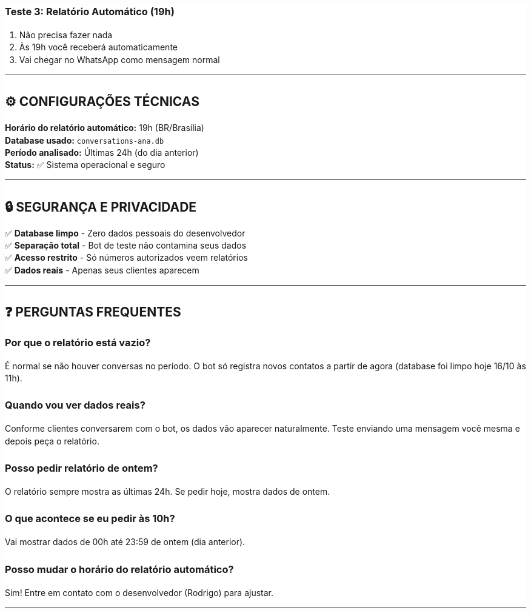 ### Teste 3: Relatório Automático (19h)

1. Não precisa fazer nada
2. Às 19h você receberá automaticamente
3. Vai chegar no WhatsApp como mensagem normal

---

## ⚙️ CONFIGURAÇÕES TÉCNICAS

**Horário do relatório automático:** 19h (BR/Brasília)  
**Database usado:** `conversations-ana.db`  
**Período analisado:** Últimas 24h (do dia anterior)  
**Status:** ✅ Sistema operacional e seguro

---

## 🔒 SEGURANÇA E PRIVACIDADE

✅ **Database limpo** - Zero dados pessoais do desenvolvedor  
✅ **Separação total** - Bot de teste não contamina seus dados  
✅ **Acesso restrito** - Só números autorizados veem relatórios  
✅ **Dados reais** - Apenas seus clientes aparecem

---

## ❓ PERGUNTAS FREQUENTES

### Por que o relatório está vazio?

É normal se não houver conversas no período. O bot só registra novos contatos a partir de agora (database foi limpo hoje 16/10 às 11h).

### Quando vou ver dados reais?

Conforme clientes conversarem com o bot, os dados vão aparecer naturalmente. Teste enviando uma mensagem você mesma e depois peça o relatório.

### Posso pedir relatório de ontem?

O relatório sempre mostra as últimas 24h. Se pedir hoje, mostra dados de ontem.

### O que acontece se eu pedir às 10h?

Vai mostrar dados de 00h até 23:59 de ontem (dia anterior).

### Posso mudar o horário do relatório automático?

Sim! Entre em contato com o desenvolvedor (Rodrigo) para ajustar.

---

